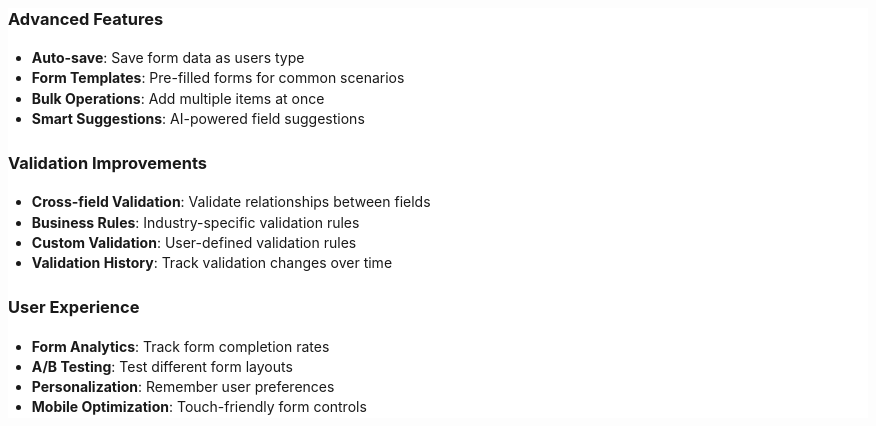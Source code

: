 ### Advanced Features
- **Auto-save**: Save form data as users type
- **Form Templates**: Pre-filled forms for common scenarios
- **Bulk Operations**: Add multiple items at once
- **Smart Suggestions**: AI-powered field suggestions

### Validation Improvements
- **Cross-field Validation**: Validate relationships between fields
- **Business Rules**: Industry-specific validation rules
- **Custom Validation**: User-defined validation rules
- **Validation History**: Track validation changes over time

### User Experience
- **Form Analytics**: Track form completion rates
- **A/B Testing**: Test different form layouts
- **Personalization**: Remember user preferences
- **Mobile Optimization**: Touch-friendly form controls
